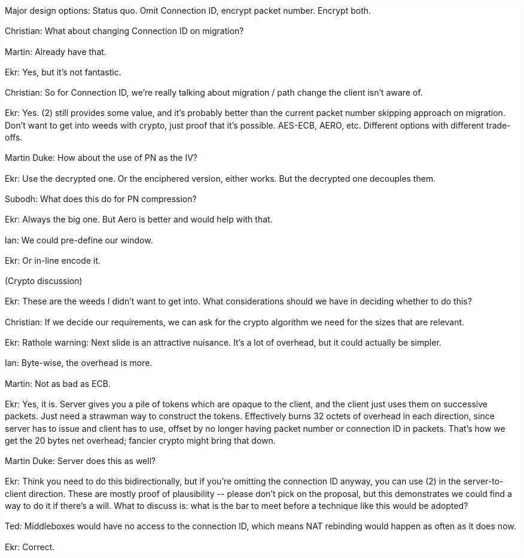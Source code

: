 Major design options:  Status quo.  Omit Connection ID, encrypt packet number.  Encrypt both.
 
Christian:  What about changing Connection ID on migration?
 
Martin:  Already have that.
 
Ekr:  Yes, but it’s not fantastic.
 
Christian:  So for Connection ID, we’re really talking about migration / path change the client isn’t aware of.
 
Ekr:  Yes.  (2) still provides some value, and it’s probably better than the current packet number skipping approach on migration.  Don’t want to get into weeds with crypto, just proof that it’s possible.  AES-ECB, AERO, etc.  Different options with different trade-offs.
 
Martin Duke:  How about the use of PN as the IV?
 
Ekr:  Use the decrypted one.  Or the enciphered version, either works.  But the decrypted one decouples them.
 
Subodh:  What does this do for PN compression?
 
Ekr:  Always the big one.  But Aero is better and would help with that.
 
Ian:  We could pre-define our window.
 
Ekr:  Or in-line encode it.
 
(Crypto discussion)
 
Ekr:  These are the weeds I didn’t want to get into.  What considerations should we have in deciding whether to do this?
 
Christian:  If we decide our requirements, we can ask for the crypto algorithm we need for the sizes that are relevant.
 
Ekr:  Rathole warning:  Next slide is an attractive nuisance.  It’s a lot of overhead, but it could actually be simpler.
 
Ian:  Byte-wise, the overhead is more.
 
Martin:  Not as bad as ECB.
 
Ekr:  Yes, it is.  Server gives you a pile of tokens which are opaque to the client, and the client just uses them on successive packets.  Just need a strawman way to construct the tokens.  Effectively burns 32 octets of overhead in each direction, since server has to issue and client has to use, offset by no longer having packet number or connection ID in packets.  That’s how we get the 20 bytes net overhead; fancier crypto might bring that down.
 
Martin Duke:  Server does this as well?
 
Ekr:  Think you need to do this bidirectionally, but if you’re omitting the connection ID anyway, you can use (2) in the server-to-client direction.  These are mostly proof of plausibility -- please don’t pick on the proposal, but this demonstrates we could find a way to do it if there’s a will.  What to discuss is: what is the bar to meet before a technique like this would be adopted?
 
Ted:  Middleboxes would have no access to the connection ID, which means NAT rebinding would happen as often as it does now.
 
Ekr:  Correct.
 
